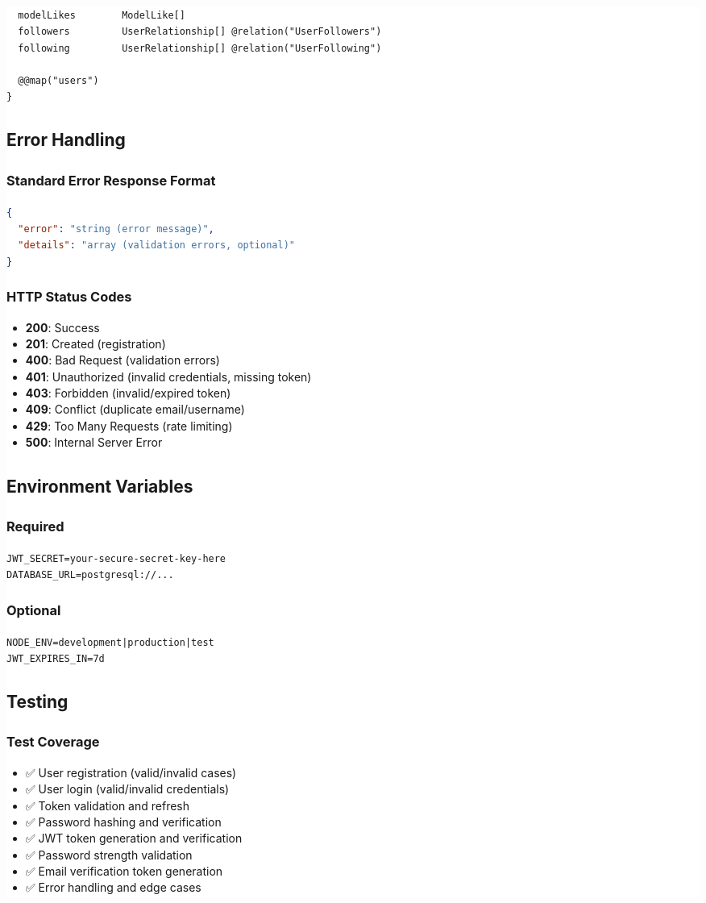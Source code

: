 ```prisma
  modelLikes        ModelLike[]
  followers         UserRelationship[] @relation("UserFollowers")
  following         UserRelationship[] @relation("UserFollowing")
  
  @@map("users")
}
```

## Error Handling

### Standard Error Response Format
```json
{
  "error": "string (error message)",
  "details": "array (validation errors, optional)"
}
```

### HTTP Status Codes
- **200**: Success
- **201**: Created (registration)
- **400**: Bad Request (validation errors)
- **401**: Unauthorized (invalid credentials, missing token)
- **403**: Forbidden (invalid/expired token)
- **409**: Conflict (duplicate email/username)
- **429**: Too Many Requests (rate limiting)
- **500**: Internal Server Error

## Environment Variables

### Required
```env
JWT_SECRET=your-secure-secret-key-here
DATABASE_URL=postgresql://...
```

### Optional
```env
NODE_ENV=development|production|test
JWT_EXPIRES_IN=7d
```

## Testing

### Test Coverage
- ✅ User registration (valid/invalid cases)
- ✅ User login (valid/invalid credentials)
- ✅ Token validation and refresh
- ✅ Password hashing and verification
- ✅ JWT token generation and verification
- ✅ Password strength validation
- ✅ Email verification token generation
- ✅ Error handling and edge cases
